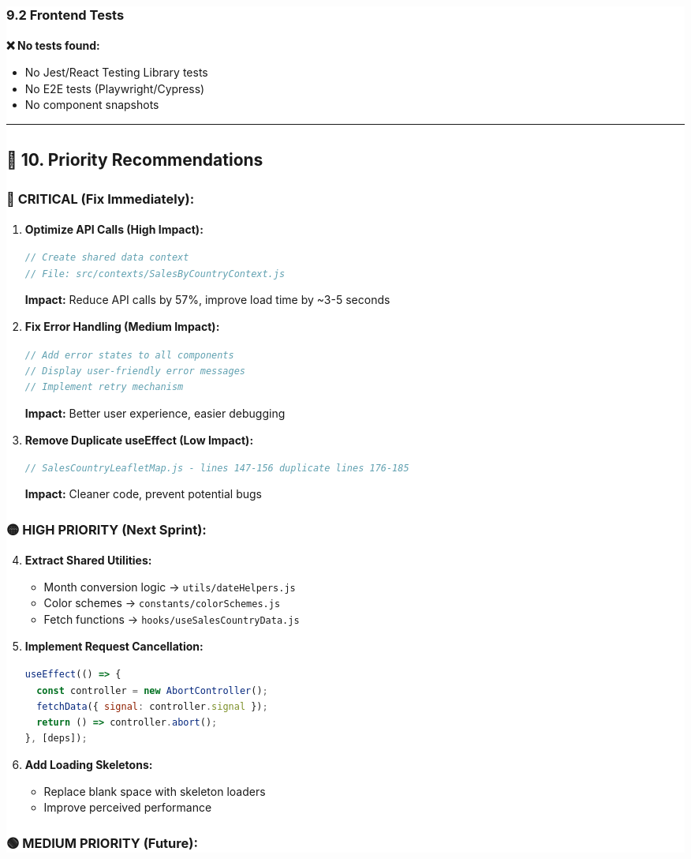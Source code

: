 ### 9.2 Frontend Tests
**❌ No tests found:**
- No Jest/React Testing Library tests
- No E2E tests (Playwright/Cypress)
- No component snapshots

---

## 🎯 **10. Priority Recommendations**

### 🔴 **CRITICAL (Fix Immediately):**

1. **Optimize API Calls (High Impact):**
   ```javascript
   // Create shared data context
   // File: src/contexts/SalesByCountryContext.js
   ```
   **Impact:** Reduce API calls by 57%, improve load time by ~3-5 seconds

2. **Fix Error Handling (Medium Impact):**
   ```javascript
   // Add error states to all components
   // Display user-friendly error messages
   // Implement retry mechanism
   ```
   **Impact:** Better user experience, easier debugging

3. **Remove Duplicate useEffect (Low Impact):**
   ```javascript
   // SalesCountryLeafletMap.js - lines 147-156 duplicate lines 176-185
   ```
   **Impact:** Cleaner code, prevent potential bugs

### 🟡 **HIGH PRIORITY (Next Sprint):**

4. **Extract Shared Utilities:**
   - Month conversion logic → `utils/dateHelpers.js`
   - Color schemes → `constants/colorSchemes.js`
   - Fetch functions → `hooks/useSalesCountryData.js`

5. **Implement Request Cancellation:**
   ```javascript
   useEffect(() => {
     const controller = new AbortController();
     fetchData({ signal: controller.signal });
     return () => controller.abort();
   }, [deps]);
   ```

6. **Add Loading Skeletons:**
   - Replace blank space with skeleton loaders
   - Improve perceived performance

### 🟢 **MEDIUM PRIORITY (Future):**

